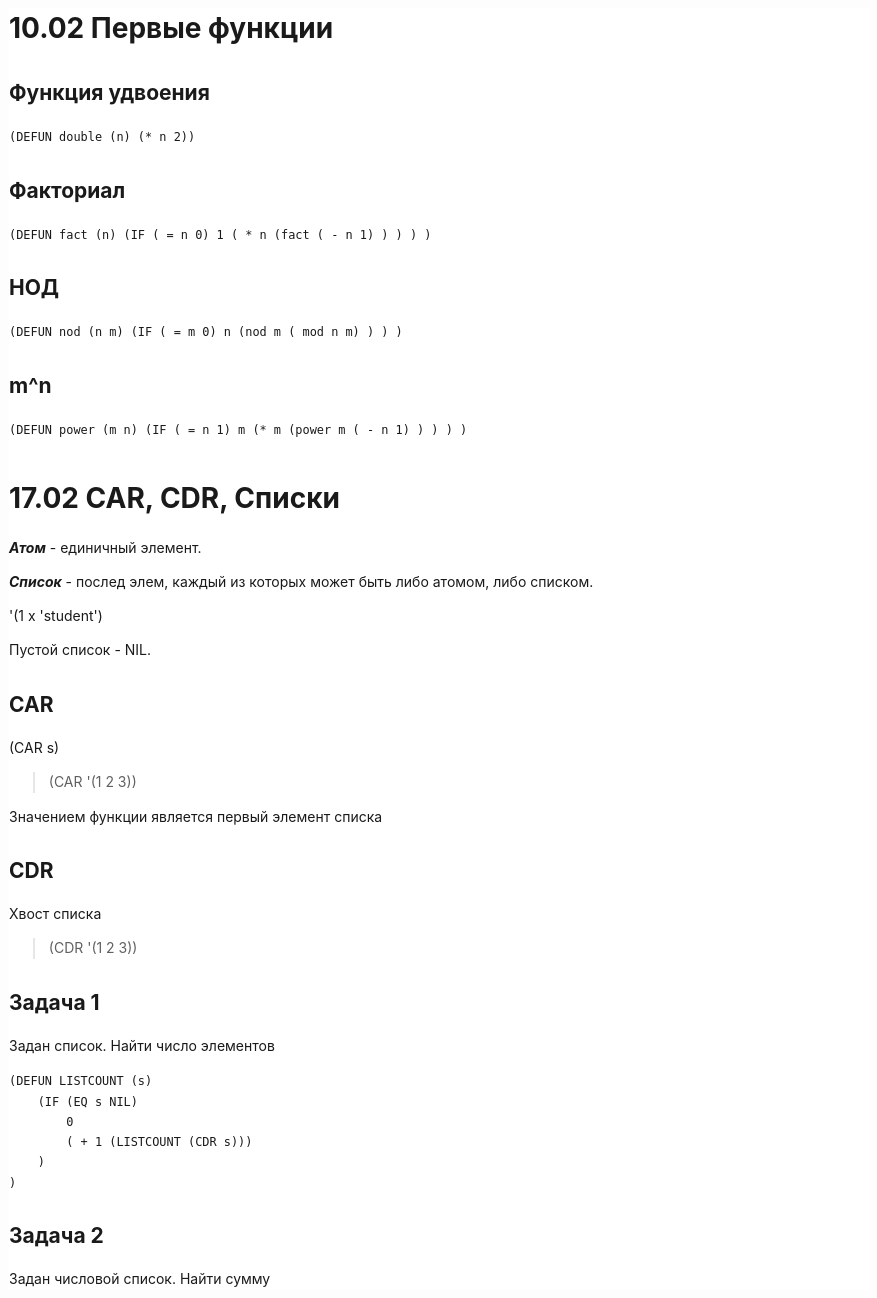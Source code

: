 10.02 Первые функции
====
Функция удвоения
----
	(DEFUN double (n) (* n 2))

Факториал
----
	(DEFUN fact (n) (IF ( = n 0) 1 ( * n (fact ( - n 1) ) ) ) )

НОД
----
	(DEFUN nod (n m) (IF ( = m 0) n (nod m ( mod n m) ) ) )

m^n
----
	(DEFUN power (m n) (IF ( = n 1) m (* m (power m ( - n 1) ) ) ) )

17.02  CAR, CDR, Списки
=====

***Атом*** - единичный элемент.

***Список*** - послед элем, каждый из которых может быть либо атомом, либо списком.

'(1 x 'student')

Пустой спиcок - NIL.

CAR
----
(CAR s)
>(CAR '(1 2 3))

Значением функции является первый элемент списка

CDR
----
Хвост списка
>(CDR '(1 2 3))

Задача 1
----
Задан список. Найти число элементов

	(DEFUN LISTCOUNT (s)
		(IF (EQ s NIL)
			0
			( + 1 (LISTCOUNT (CDR s)))
		)
	)


Задача 2
----
Задан числовой список. Найти сумму
